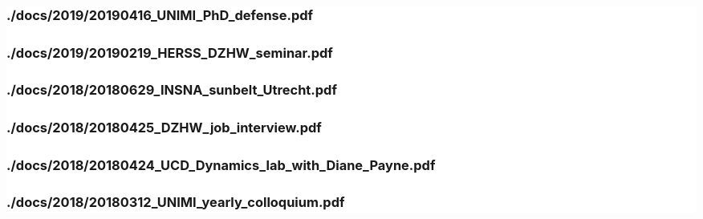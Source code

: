 ### ./docs/2019/20190416_UNIMI_PhD_defense.pdf

<object data="./docs/2019/20190416_UNIMI_PhD_defense.pdf" type="application/pdf" width="500px" height="500px">
    <embed src="./docs/2019/20190416_UNIMI_PhD_defense.pdf">
        <p>This browser does not support PDFs. Please download the PDF to view it: <a href="./docs/2019/20190416_UNIMI_PhD_defense.pdf">Download PDF</a>.</p>
    </embed>
</object>

### ./docs/2019/20190219_HERSS_DZHW_seminar.pdf

<object data="./docs/2019/20190219_HERSS_DZHW_seminar.pdf" type="application/pdf" width="500px" height="500px">
    <embed src="./docs/2019/20190219_HERSS_DZHW_seminar.pdf">
        <p>This browser does not support PDFs. Please download the PDF to view it: <a href="./docs/2019/20190219_HERSS_DZHW_seminar.pdf">Download PDF</a>.</p>
    </embed>
</object>

### ./docs/2018/20180629_INSNA_sunbelt_Utrecht.pdf

<object data="./docs/2018/20180629_INSNA_sunbelt_Utrecht.pdf" type="application/pdf" width="500px" height="500px">
    <embed src="./docs/2018/20180629_INSNA_sunbelt_Utrecht.pdf">
        <p>This browser does not support PDFs. Please download the PDF to view it: <a href="./docs/2018/20180629_INSNA_sunbelt_Utrecht.pdf">Download PDF</a>.</p>
    </embed>
</object>

### ./docs/2018/20180425_DZHW_job_interview.pdf

<object data="./docs/2018/20180425_DZHW_job_interview.pdf" type="application/pdf" width="500px" height="500px">
    <embed src="./docs/2018/20180425_DZHW_job_interview.pdf">
        <p>This browser does not support PDFs. Please download the PDF to view it: <a href="./docs/2018/20180425_DZHW_job_interview.pdf">Download PDF</a>.</p>
    </embed>
</object>

### ./docs/2018/20180424_UCD_Dynamics_lab_with_Diane_Payne.pdf

<object data="./docs/2018/20180424_UCD_Dynamics_lab_with_Diane_Payne.pdf" type="application/pdf" width="500px" height="500px">
    <embed src="./docs/2018/20180424_UCD_Dynamics_lab_with_Diane_Payne.pdf">
        <p>This browser does not support PDFs. Please download the PDF to view it: <a href="./docs/2018/20180424_UCD_Dynamics_lab_with_Diane_Payne.pdf">Download PDF</a>.</p>
    </embed>
</object>

### ./docs/2018/20180312_UNIMI_yearly_colloquium.pdf
